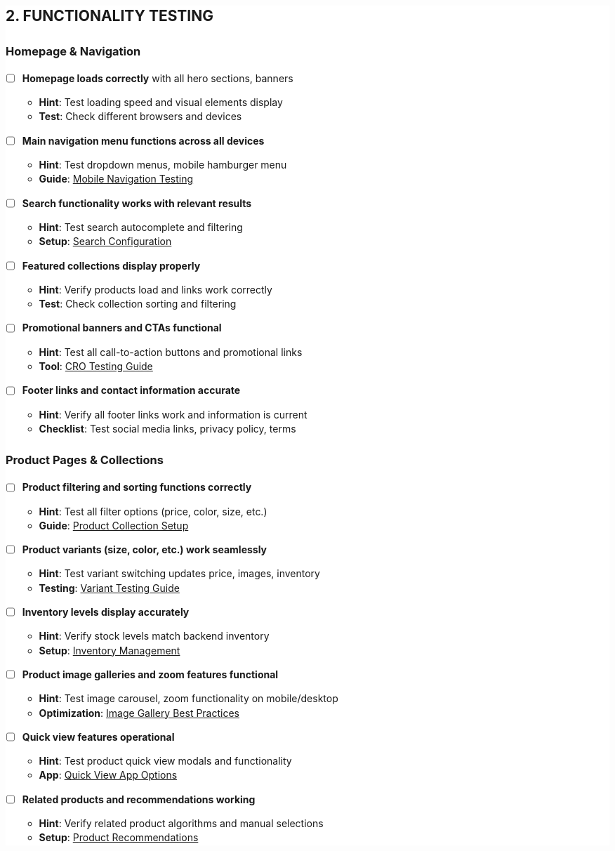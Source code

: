 
## 2. FUNCTIONALITY TESTING

### Homepage & Navigation
- [ ] **Homepage loads correctly** with all hero sections, banners
  - **Hint**: Test loading speed and visual elements display
  - **Test**: Check different browsers and devices

- [ ] **Main navigation menu functions across all devices**
  - **Hint**: Test dropdown menus, mobile hamburger menu
  - **Guide**: [Mobile Navigation Testing](https://ecomposer.io/blogs/shopify-knowledge/make-shopify-store-mobile-friendly)

- [ ] **Search functionality works with relevant results**
  - **Hint**: Test search autocomplete and filtering
  - **Setup**: [Search Configuration](https://help.shopify.com/en/manual/online-store/search-and-discovery)

- [ ] **Featured collections display properly**
  - **Hint**: Verify products load and links work correctly
  - **Test**: Check collection sorting and filtering

- [ ] **Promotional banners and CTAs functional**
  - **Hint**: Test all call-to-action buttons and promotional links
  - **Tool**: [CRO Testing Guide](https://cro.media/shopify-development/qa-checklist/)

- [ ] **Footer links and contact information accurate**
  - **Hint**: Verify all footer links work and information is current
  - **Checklist**: Test social media links, privacy policy, terms

### Product Pages & Collections
- [ ] **Product filtering and sorting functions correctly**
  - **Hint**: Test all filter options (price, color, size, etc.)
  - **Guide**: [Product Collection Setup](https://help.shopify.com/en/manual/products/collections)

- [ ] **Product variants (size, color, etc.) work seamlessly**
  - **Hint**: Test variant switching updates price, images, inventory
  - **Testing**: [Variant Testing Guide](https://www.klizer.com/blog/shopify-testing/)

- [ ] **Inventory levels display accurately**
  - **Hint**: Verify stock levels match backend inventory
  - **Setup**: [Inventory Management](https://help.shopify.com/en/manual/products/inventory)

- [ ] **Product image galleries and zoom features functional**
  - **Hint**: Test image carousel, zoom functionality on mobile/desktop
  - **Optimization**: [Image Gallery Best Practices](https://ecomposer.io/blogs/shopify-knowledge/checklist-to-open-shopify-store)

- [ ] **Quick view features operational**
  - **Hint**: Test product quick view modals and functionality
  - **App**: [Quick View App Options](https://apps.shopify.com/search?q=quick+view)

- [ ] **Related products and recommendations working**
  - **Hint**: Verify related product algorithms and manual selections
  - **Setup**: [Product Recommendations](https://help.shopify.com/en/manual/online-store/themes/theme-structure/recommendation-section)
